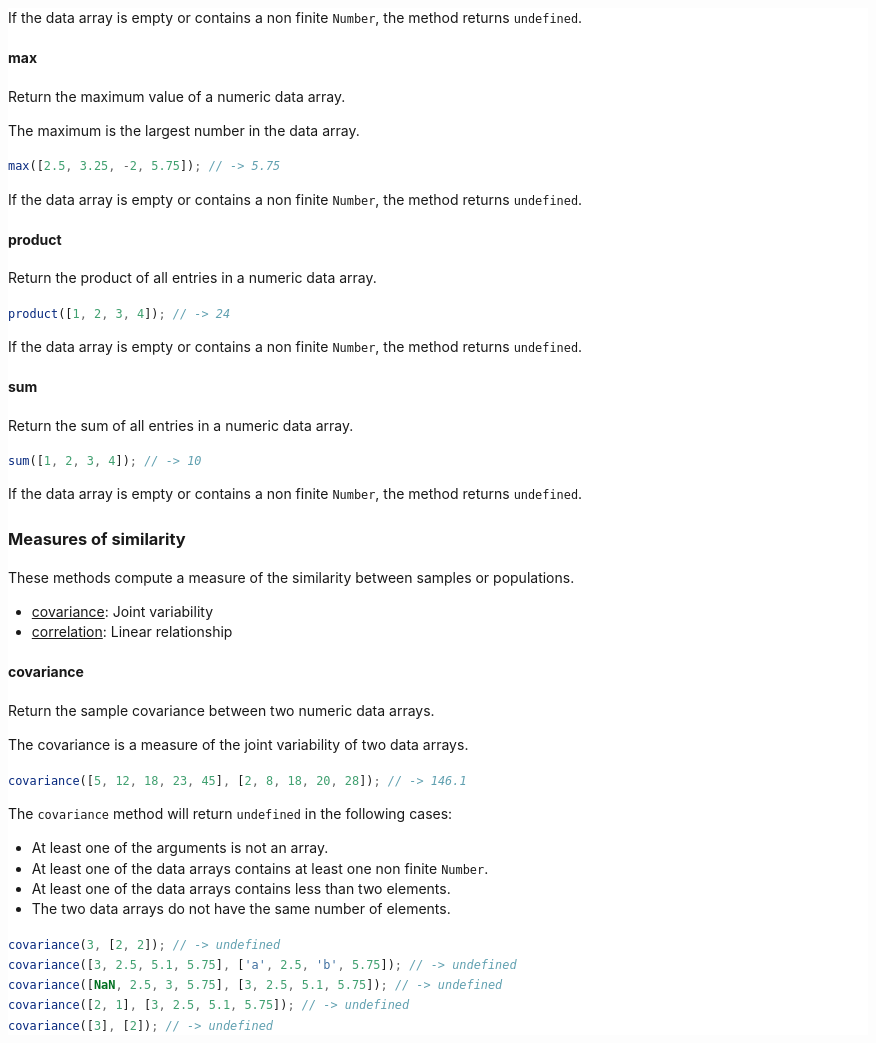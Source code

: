If the data array is empty or contains a non finite `Number`, the method returns `undefined`.

#### max

Return the maximum value of a numeric data array.

The maximum is the largest number in the data array.

```js
max([2.5, 3.25, -2, 5.75]); // -> 5.75
```

If the data array is empty or contains a non finite `Number`, the method returns `undefined`.

#### product

Return the product of all entries in a numeric data array.

```js
product([1, 2, 3, 4]); // -> 24
```

If the data array is empty or contains a non finite `Number`, the method returns `undefined`.

#### sum

Return the sum of all entries in a numeric data array.

```js
sum([1, 2, 3, 4]); // -> 10
```

If the data array is empty or contains a non finite `Number`, the method returns `undefined`.

### Measures of similarity

These methods compute a measure of the similarity between samples or populations.

-   [covariance](#covariance): Joint variability
-   [correlation](#correlation): Linear relationship

#### covariance

Return the sample covariance between two numeric data arrays.

The covariance is a measure of the joint variability of two data arrays.

```js
covariance([5, 12, 18, 23, 45], [2, 8, 18, 20, 28]); // -> 146.1
```
The `covariance` method will return `undefined` in the following cases:

-   At least one of the arguments is not an array.
-   At least one of the data arrays contains at least one non finite `Number`.
-   At least one of the data arrays contains less than two elements.
-   The two data arrays do not have the same number of elements.

```js
covariance(3, [2, 2]); // -> undefined
covariance([3, 2.5, 5.1, 5.75], ['a', 2.5, 'b', 5.75]); // -> undefined
covariance([NaN, 2.5, 3, 5.75], [3, 2.5, 5.1, 5.75]); // -> undefined
covariance([2, 1], [3, 2.5, 5.1, 5.75]); // -> undefined
covariance([3], [2]); // -> undefined
```
